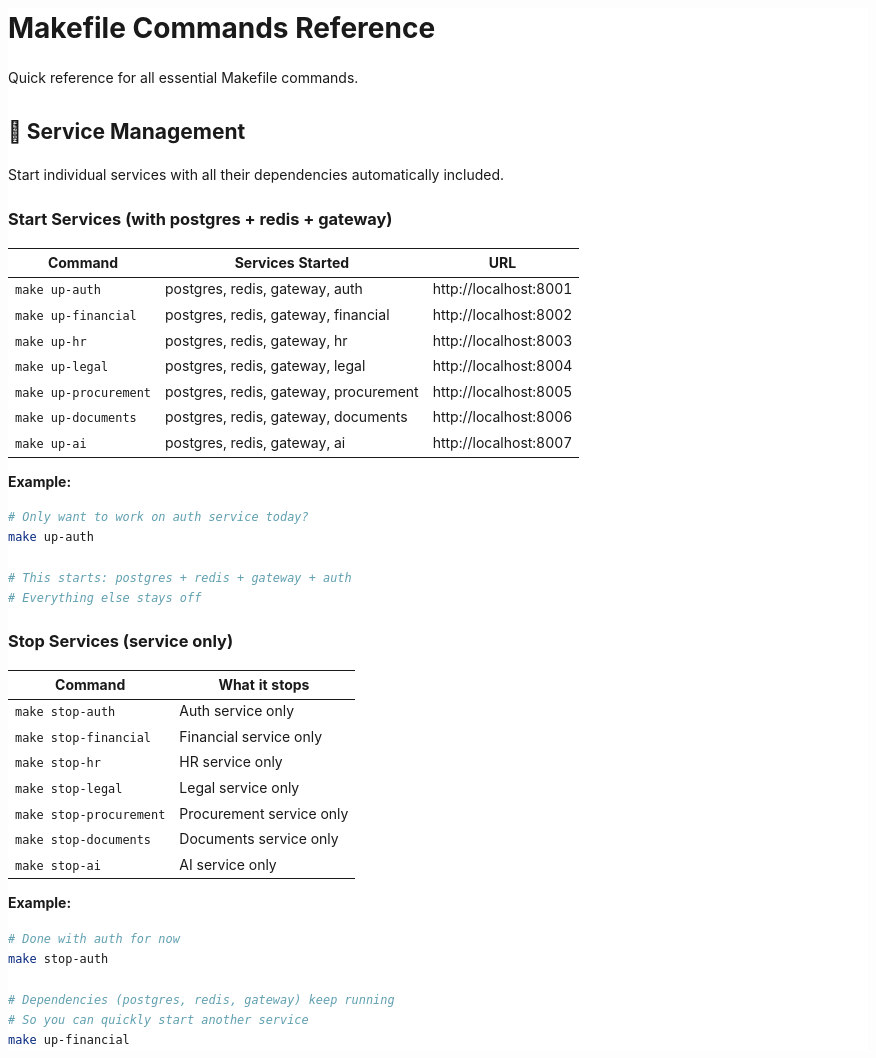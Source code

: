 # Makefile Commands Reference

Quick reference for all essential Makefile commands.

## 🚀 Service Management

Start individual services with all their dependencies automatically included.

### Start Services (with postgres + redis + gateway)

| Command | Services Started | URL |
|---------|-----------------|-----|
| `make up-auth` | postgres, redis, gateway, auth | http://localhost:8001 |
| `make up-financial` | postgres, redis, gateway, financial | http://localhost:8002 |
| `make up-hr` | postgres, redis, gateway, hr | http://localhost:8003 |
| `make up-legal` | postgres, redis, gateway, legal | http://localhost:8004 |
| `make up-procurement` | postgres, redis, gateway, procurement | http://localhost:8005 |
| `make up-documents` | postgres, redis, gateway, documents | http://localhost:8006 |
| `make up-ai` | postgres, redis, gateway, ai | http://localhost:8007 |

**Example:**
```bash
# Only want to work on auth service today?
make up-auth

# This starts: postgres + redis + gateway + auth
# Everything else stays off
```

### Stop Services (service only)

| Command | What it stops |
|---------|--------------|
| `make stop-auth` | Auth service only |
| `make stop-financial` | Financial service only |
| `make stop-hr` | HR service only |
| `make stop-legal` | Legal service only |
| `make stop-procurement` | Procurement service only |
| `make stop-documents` | Documents service only |
| `make stop-ai` | AI service only |

**Example:**
```bash
# Done with auth for now
make stop-auth

# Dependencies (postgres, redis, gateway) keep running
# So you can quickly start another service
make up-financial
```
